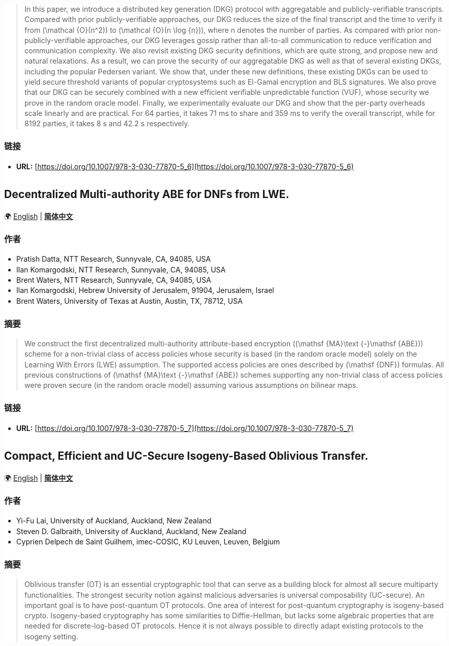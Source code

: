 > In this paper, we introduce a distributed key generation (DKG) protocol with aggregatable and publicly-verifiable transcripts. Compared with prior publicly-verifiable approaches, our DKG reduces the size of the final transcript and the time to verify it from \(\mathcal {O}(n^2)\) to \(\mathcal {O}(n \log {n})\), where n denotes the number of parties. As compared with prior non-publicly-verifiable approaches, our DKG leverages gossip rather than all-to-all communication to reduce verification and communication complexity. We also revisit existing DKG security definitions, which are quite strong, and propose new and natural relaxations. As a result, we can prove the security of our aggregatable DKG as well as that of several existing DKGs, including the popular Pedersen variant. We show that, under these new definitions, these existing DKGs can be used to yield secure threshold variants of popular cryptosystems such as El-Gamal encryption and BLS signatures. We also prove that our DKG can be securely combined with a new efficient verifiable unpredictable function (VUF), whose security we prove in the random oracle model. Finally, we experimentally evaluate our DKG and show that the per-party overheads scale linearly and are practical. For 64 parties, it takes 71 ms to share and 359 ms to verify the overall transcript, while for 8192 parties, it takes 8 s and 42.2 s respectively.

### 链接
- **URL:** [https://doi.org/10.1007/978-3-030-77870-5_6](https://doi.org/10.1007/978-3-030-77870-5_6)
## Decentralized Multi-authority ABE for DNFs from LWE.
🌍 [English](../../../docs/en/Eurocrypt/Eurocrypt%2021-1.md#decentralized-multi-authority-abe-for-dnfs-from-lwe) | **[简体中文](../../../docs/zh-CN/Eurocrypt/Eurocrypt%2021-1.md#decentralized-multi-authority-abe-for-dnfs-from-lwe)**
### 作者
* Pratish Datta, NTT Research, Sunnyvale, CA, 94085, USA
* Ilan Komargodski, NTT Research, Sunnyvale, CA, 94085, USA
* Brent Waters, NTT Research, Sunnyvale, CA, 94085, USA
* Ilan Komargodski, Hebrew University of Jerusalem, 91904, Jerusalem, Israel
* Brent Waters, University of Texas at Austin, Austin, TX, 78712, USA
### 摘要
> We construct the first decentralized multi-authority attribute-based encryption (\(\mathsf {MA}\text {-}\mathsf {ABE}\)) scheme for a non-trivial class of access policies whose security is based (in the random oracle model) solely on the Learning With Errors (LWE) assumption. The supported access policies are ones described by \(\mathsf {DNF}\) formulas. All previous constructions of \(\mathsf {MA}\text {-}\mathsf {ABE}\) schemes supporting any non-trivial class of access policies were proven secure (in the random oracle model) assuming various assumptions on bilinear maps.

### 链接
- **URL:** [https://doi.org/10.1007/978-3-030-77870-5_7](https://doi.org/10.1007/978-3-030-77870-5_7)
## Compact, Efficient and UC-Secure Isogeny-Based Oblivious Transfer.
🌍 [English](../../../docs/en/Eurocrypt/Eurocrypt%2021-1.md#compact-efficient-and-uc-secure-isogeny-based-oblivious-transfer) | **[简体中文](../../../docs/zh-CN/Eurocrypt/Eurocrypt%2021-1.md#compact-efficient-and-uc-secure-isogeny-based-oblivious-transfer)**
### 作者
* Yi-Fu Lai, University of Auckland, Auckland, New Zealand
* Steven D. Galbraith, University of Auckland, Auckland, New Zealand
* Cyprien Delpech de Saint Guilhem, imec-COSIC, KU Leuven, Leuven, Belgium
### 摘要
> Oblivious transfer (OT) is an essential cryptographic tool that can serve as a building block for almost all secure multiparty functionalities. The strongest security notion against malicious adversaries is universal composability (UC-secure). An important goal is to have post-quantum OT protocols. One area of interest for post-quantum cryptography is isogeny-based crypto. Isogeny-based cryptography has some similarities to Diffie-Hellman, but lacks some algebraic properties that are needed for discrete-log-based OT protocols. Hence it is not always possible to directly adapt existing protocols to the isogeny setting.
